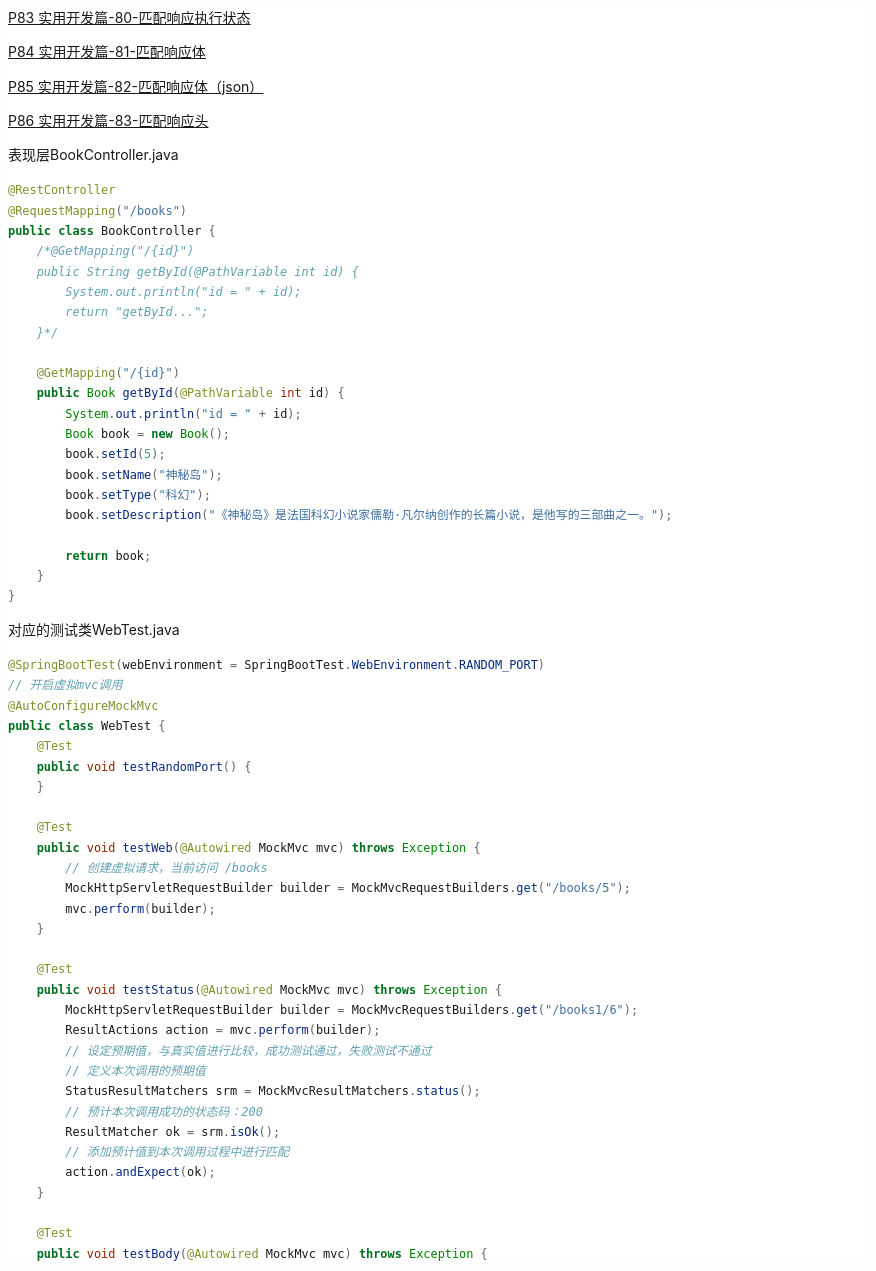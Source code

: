 [P83 实用开发篇-80-匹配响应执行状态](https://www.bilibili.com/video/BV15b4y1a7yG?p=83)

[P84 实用开发篇-81-匹配响应体](https://www.bilibili.com/video/BV15b4y1a7yG?p=84)

[P85 实用开发篇-82-匹配响应体（json）](https://www.bilibili.com/video/BV15b4y1a7yG?p=85)

[P86 实用开发篇-83-匹配响应头](https://www.bilibili.com/video/BV15b4y1a7yG?p=86)

表现层BookController.java

```java
@RestController
@RequestMapping("/books")
public class BookController {
    /*@GetMapping("/{id}")
    public String getById(@PathVariable int id) {
        System.out.println("id = " + id);
        return "getById...";
    }*/

    @GetMapping("/{id}")
    public Book getById(@PathVariable int id) {
        System.out.println("id = " + id);
        Book book = new Book();
        book.setId(5);
        book.setName("神秘岛");
        book.setType("科幻");
        book.setDescription("《神秘岛》是法国科幻小说家儒勒·凡尔纳创作的长篇小说，是他写的三部曲之一。");

        return book;
    }
}
```

对应的测试类WebTest.java

```java
@SpringBootTest(webEnvironment = SpringBootTest.WebEnvironment.RANDOM_PORT)
// 开启虚拟mvc调用
@AutoConfigureMockMvc
public class WebTest {
    @Test
    public void testRandomPort() {
    }

    @Test
    public void testWeb(@Autowired MockMvc mvc) throws Exception {
        // 创建虚拟请求，当前访问 /books
        MockHttpServletRequestBuilder builder = MockMvcRequestBuilders.get("/books/5");
        mvc.perform(builder);
    }

    @Test
    public void testStatus(@Autowired MockMvc mvc) throws Exception {
        MockHttpServletRequestBuilder builder = MockMvcRequestBuilders.get("/books1/6");
        ResultActions action = mvc.perform(builder);
        // 设定预期值，与真实值进行比较，成功测试通过，失败测试不通过
        // 定义本次调用的预期值
        StatusResultMatchers srm = MockMvcResultMatchers.status();
        // 预计本次调用成功的状态码：200
        ResultMatcher ok = srm.isOk();
        // 添加预计值到本次调用过程中进行匹配
        action.andExpect(ok);
    }

    @Test
    public void testBody(@Autowired MockMvc mvc) throws Exception {
```